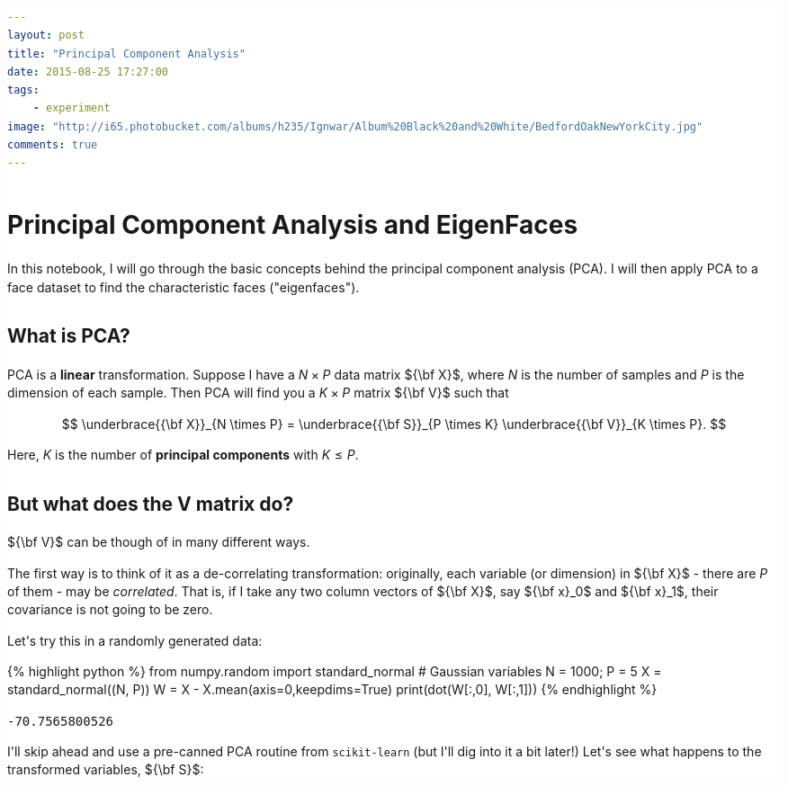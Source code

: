 ```yaml
---
layout: post
title: "Principal Component Analysis"
date: 2015-08-25 17:27:00
tags:
    - experiment
image: "http://i65.photobucket.com/albums/h235/Ignwar/Album%20Black%20and%20White/BedfordOakNewYorkCity.jpg"
comments: true
---
```

 
# Principal Component Analysis and EigenFaces

In this notebook, I will go through the basic concepts behind the principal
component analysis (PCA).  I will then apply PCA to a face dataset to find the
characteristic faces ("eigenfaces"). 
 
## What is PCA?

PCA is a **linear** transformation. Suppose I have a $N \times P$ data matrix
${\bf X}$, where $N$ is the number of samples and $P$ is the dimension of each
sample.  Then PCA will find you a $K \times P$ matrix ${\bf V}$ such that

$$ \underbrace{{\bf X}}_{N \times P} = \underbrace{{\bf S}}_{P \times K}
\underbrace{{\bf V}}_{K \times P}. $$

Here, $K$ is the number of **principal components** with $K \le P$. 
 
## But what does the V matrix do?


${\bf V}$ can be though of in many different ways.

The first way is to think of it as a de-correlating transformation:  originally,
each variable (or dimension) in ${\bf X}$ - there are $P$ of them - may be
*correlated*.  That is, if I take any two column vectors of ${\bf X}$, say ${\bf
x}_0$ and ${\bf x}_1$, their covariance is not going to be zero.

Let's try this in a randomly generated data: 

{% highlight python %}
from numpy.random import standard_normal  # Gaussian variables
N = 1000; P = 5
X = standard_normal((N, P))
W = X - X.mean(axis=0,keepdims=True)
print(dot(W[:,0], W[:,1]))
{% endhighlight %}<pre class="output">-70.7565800526
</pre> 
I'll skip ahead and use a pre-canned PCA routine from `scikit-learn` (but I'll
dig into it a bit later!) Let's see what happens to the transformed variables,
${\bf S}$: 
